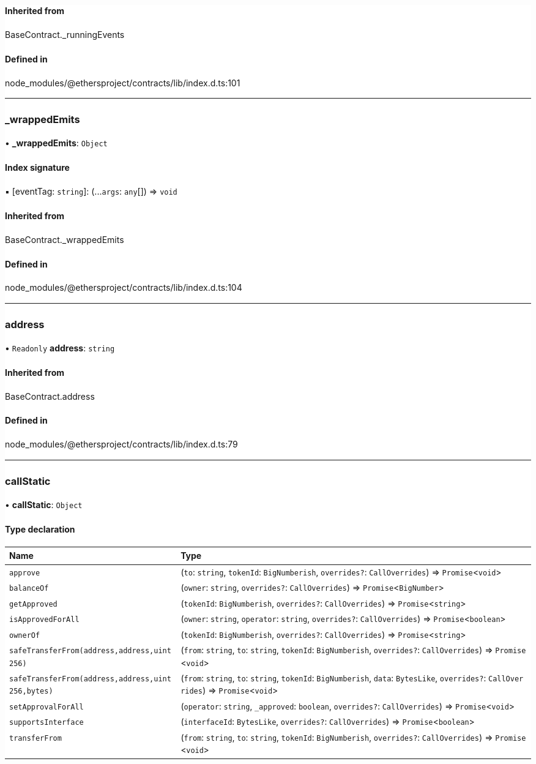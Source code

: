 #### Inherited from

BaseContract.\_runningEvents

#### Defined in

node_modules/@ethersproject/contracts/lib/index.d.ts:101

___

### \_wrappedEmits

• **\_wrappedEmits**: `Object`

#### Index signature

▪ [eventTag: `string`]: (...`args`: `any`[]) => `void`

#### Inherited from

BaseContract.\_wrappedEmits

#### Defined in

node_modules/@ethersproject/contracts/lib/index.d.ts:104

___

### address

• `Readonly` **address**: `string`

#### Inherited from

BaseContract.address

#### Defined in

node_modules/@ethersproject/contracts/lib/index.d.ts:79

___

### callStatic

• **callStatic**: `Object`

#### Type declaration

| Name | Type |
| :------ | :------ |
| `approve` | (`to`: `string`, `tokenId`: `BigNumberish`, `overrides?`: `CallOverrides`) => `Promise`<`void`\> |
| `balanceOf` | (`owner`: `string`, `overrides?`: `CallOverrides`) => `Promise`<`BigNumber`\> |
| `getApproved` | (`tokenId`: `BigNumberish`, `overrides?`: `CallOverrides`) => `Promise`<`string`\> |
| `isApprovedForAll` | (`owner`: `string`, `operator`: `string`, `overrides?`: `CallOverrides`) => `Promise`<`boolean`\> |
| `ownerOf` | (`tokenId`: `BigNumberish`, `overrides?`: `CallOverrides`) => `Promise`<`string`\> |
| `safeTransferFrom(address,address,uint256)` | (`from`: `string`, `to`: `string`, `tokenId`: `BigNumberish`, `overrides?`: `CallOverrides`) => `Promise`<`void`\> |
| `safeTransferFrom(address,address,uint256,bytes)` | (`from`: `string`, `to`: `string`, `tokenId`: `BigNumberish`, `data`: `BytesLike`, `overrides?`: `CallOverrides`) => `Promise`<`void`\> |
| `setApprovalForAll` | (`operator`: `string`, `_approved`: `boolean`, `overrides?`: `CallOverrides`) => `Promise`<`void`\> |
| `supportsInterface` | (`interfaceId`: `BytesLike`, `overrides?`: `CallOverrides`) => `Promise`<`boolean`\> |
| `transferFrom` | (`from`: `string`, `to`: `string`, `tokenId`: `BigNumberish`, `overrides?`: `CallOverrides`) => `Promise`<`void`\> |
